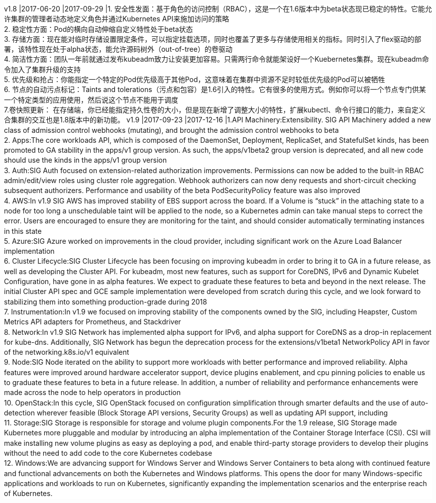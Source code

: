 v1.8	 |2017-06-20	|2017-09-29		|1. 安全性发面：基于角色的访问控制（RBAC），这是一个在1.6版本中为beta状态现已稳定的特性。它能允许集群的管理者动态地定义角色并通过Kubernetes API来施加访问的策略 <br>2. 稳定性方面：Pod的横向自动伸缩自定义特性处于beta状态<br> 3. 存储方面：现在能对临时存储设置限定条件，可以指定挂载选项，同时也覆盖了更多与存储使用相关的指标。同时引入了flex驱动的部署，该特性现在处于alpha状态，能允许源码树外（out-of-tree）的卷驱动<br> 4. 简洁性方面：团队一年前就通过发布kubeadm致力让安装更加容易。只需两行命令就能架设好一个Kuebernetes集群。现在kubeadm命令加入了集群升级的支持<br> 5. 优先级和抢占：你能指定一个特定的Pod优先级高于其他Pod，这意味着在集群中资源不足时较低优先级的Pod可以被牺牲 <br> 6. 节点的自动污点标记：Taints and tolerations（污点和包容）是1.6引入的特性。它有很多的使用方式。例如你可以将一个节点专门供某一个特定类型的应用使用，然后说这个节点不能用于调度 <br>7.卷快照更新： 在存储端，你已经能指定持久性卷的大小，但是现在新增了调整大小的特性，扩展kubectl、命令行接口的能力，来自定义合集群的交互也是1.8版本中的新功能。
v1.9	 |2017-09-23	|2017-12-16		|1.API Machinery:Extensibility. SIG API Machinery added a new class of admission control webhooks (mutating), and brought the admission control webhooks to beta<br>2. Apps:The core workloads API, which is composed of the DaemonSet, Deployment, ReplicaSet, and StatefulSet kinds, has been promoted to GA stability in the apps/v1 group version. As such, the apps/v1beta2 group version is deprecated, and all new code should use the kinds in the apps/v1 group version<br>3. Auth:SIG Auth focused on extension-related authorization improvements. Permissions can now be added to the built-in RBAC admin/edit/view roles using cluster role aggregation. Webhook authorizers can now deny requests and short-circuit checking subsequent authorizers. Performance and usability of the beta PodSecurityPolicy feature was also improved<br> 4. AWS:In v1.9 SIG AWS has improved stability of EBS support across the board. If a Volume is “stuck” in the attaching state to a node for too long a unschedulable taint will be applied to the node, so a Kubernetes admin can take manual steps to correct the error. Users are encouraged to ensure they are monitoring for the taint, and should consider automatically terminating instances in this state<br>5. Azure:SIG Azure worked on improvements in the cloud provider, including significant work on the Azure Load Balancer implementation<br>6. Cluster Lifecycle:SIG Cluster Lifecycle has been focusing on improving kubeadm in order to bring it to GA in a future release, as well as developing the Cluster API. For kubeadm, most new features, such as support for CoreDNS, IPv6 and Dynamic Kubelet Configuration, have gone in as alpha features. We expect to graduate these features to beta and beyond in the next release. The initial Cluster API spec and GCE sample implementation were developed from scratch during this cycle, and we look forward to stabilizing them into something production-grade during 2018<br> 7. Instrumentation:In v1.9 we focused on improving stability of the components owned by the SIG, including Heapster, Custom Metrics API adapters for Prometheus, and Stackdriver<br> 8. Network:In v1.9 SIG Network has implemented alpha support for IPv6, and alpha support for CoreDNS as a drop-in replacement for kube-dns. Additionally, SIG Network has begun the deprecation process for the extensions/v1beta1 NetworkPolicy API in favor of the networking.k8s.io/v1 equivalent<br>9. Node:SIG Node iterated on the ability to support more workloads with better performance and improved reliability. Alpha features were improved around hardware accelerator support, device plugins enablement, and cpu pinning policies to enable us to graduate these features to beta in a future release. In addition, a number of reliability and performance enhancements were made across the node to help operators in production<br> 10. OpenStack:In this cycle, SIG OpenStack focused on configuration simplification through smarter defaults and the use of auto-detection wherever feasible (Block Storage API versions, Security Groups) as well as updating API support, including<br>11. Storage:SIG Storage is responsible for storage and volume plugin components.For the 1.9 release, SIG Storage made Kubernetes more pluggable and modular by introducing an alpha implementation of the Container Storage Interface (CSI). CSI will make installing new volume plugins as easy as deploying a pod, and enable third-party storage providers to develop their plugins without the need to add code to the core Kubernetes codebase<br> 12. Windows:We are advancing support for Windows Server and Windows Server Containers to beta along with continued feature and functional advancements on both the Kubernetes and Windows platforms. This opens the door for many Windows-specific applications and workloads to run on Kubernetes, significantly expanding the implementation scenarios and the enterprise reach of Kubernetes.